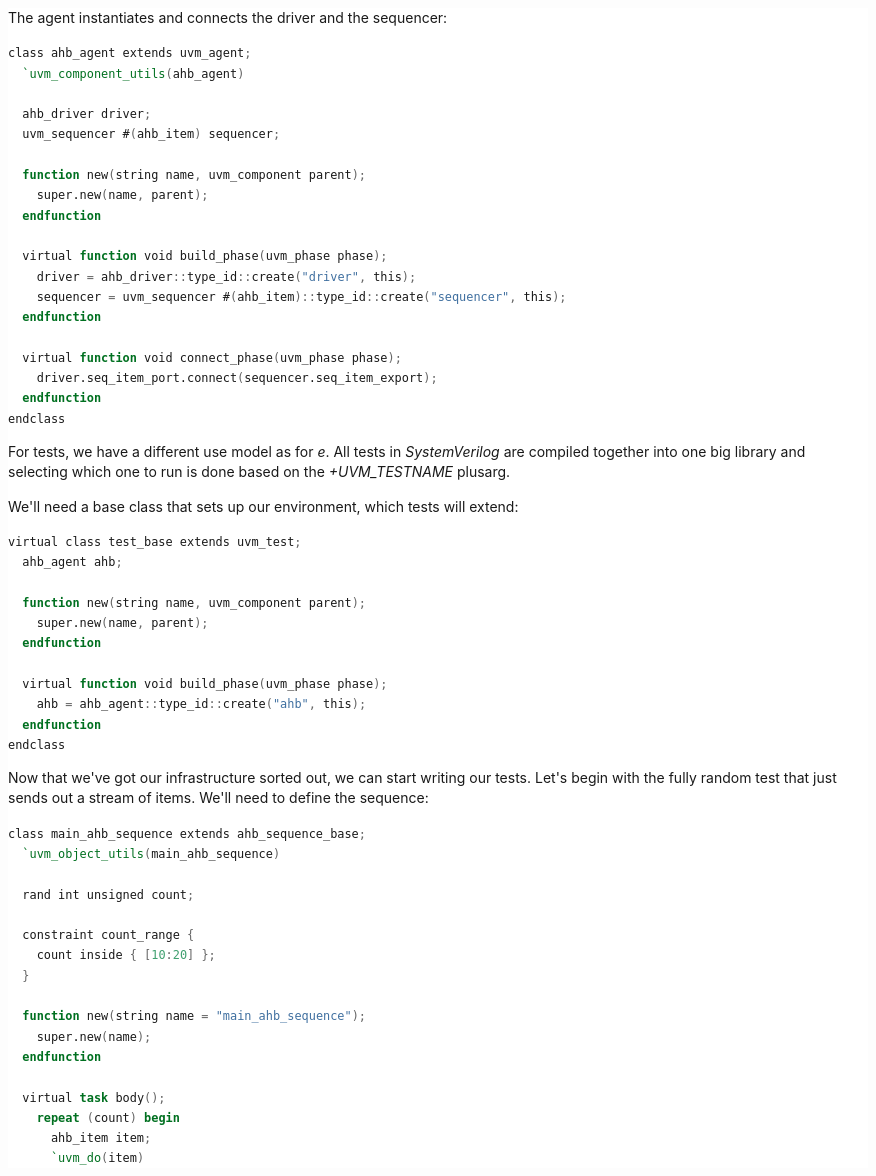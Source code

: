 The agent instantiates and connects the driver and the sequencer:

```verilog
class ahb_agent extends uvm_agent;
  `uvm_component_utils(ahb_agent)

  ahb_driver driver;
  uvm_sequencer #(ahb_item) sequencer;

  function new(string name, uvm_component parent);
    super.new(name, parent);
  endfunction

  virtual function void build_phase(uvm_phase phase);
    driver = ahb_driver::type_id::create("driver", this);
    sequencer = uvm_sequencer #(ahb_item)::type_id::create("sequencer", this);
  endfunction

  virtual function void connect_phase(uvm_phase phase);
    driver.seq_item_port.connect(sequencer.seq_item_export);
  endfunction
endclass

```

For tests, we have a different use model as for *e*. All tests in *SystemVerilog* are compiled together into one big library and selecting which one to run is done based on the *+UVM_TESTNAME* plusarg.

We'll need a base class that sets up our environment, which tests will extend:

```verilog
virtual class test_base extends uvm_test;
  ahb_agent ahb;

  function new(string name, uvm_component parent);
    super.new(name, parent);
  endfunction

  virtual function void build_phase(uvm_phase phase);
    ahb = ahb_agent::type_id::create("ahb", this);
  endfunction
endclass

```

Now that we've got our infrastructure sorted out, we can start writing our tests. Let's begin with the fully random test that just sends out a stream of items. We'll need to define the sequence:

```verilog 
class main_ahb_sequence extends ahb_sequence_base;
  `uvm_object_utils(main_ahb_sequence)

  rand int unsigned count;

  constraint count_range {
    count inside { [10:20] };
  }

  function new(string name = "main_ahb_sequence");
    super.new(name);
  endfunction

  virtual task body();
    repeat (count) begin
      ahb_item item;
      `uvm_do(item)
```